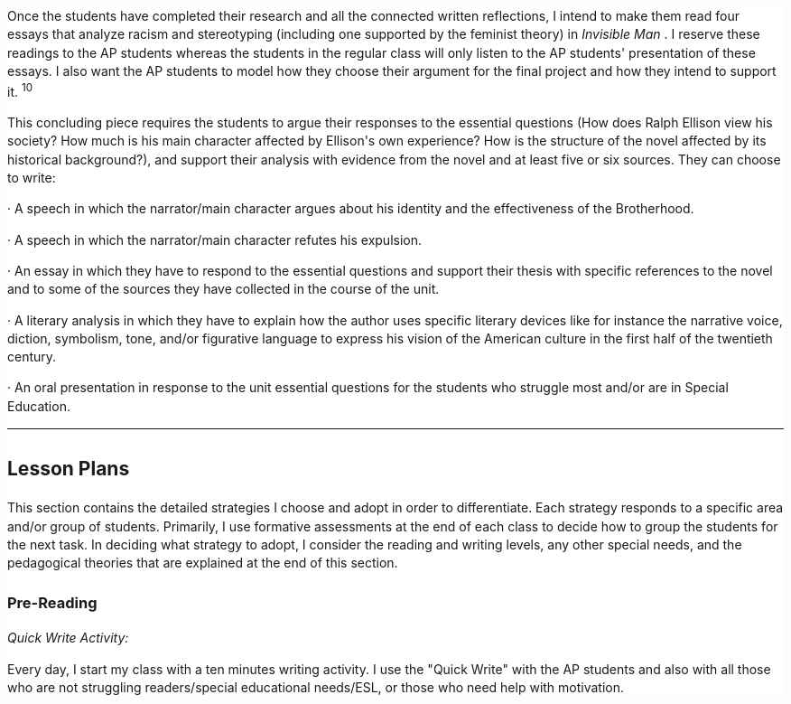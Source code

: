 <p>
Once the students have completed their research and all the connected written reflections, I intend to make them read four essays that analyze racism and stereotyping (including one supported by the feminist theory) in
<i>
Invisible Man
</i>
. I reserve these readings to the AP students whereas the students in the regular class will only listen to the AP students' presentation of these essays. I also want the AP students to model how they choose their argument for the final project and how they intend to support it.
<sup>
10
</sup>
</p>
<p>
This concluding piece requires the students to argue their responses to the essential questions (How does Ralph Ellison view his society? How much is his main character affected by Ellison's own experience? How is the structure of the novel affected by its historical background?), and support their analysis with evidence from the novel and at least five or six sources. They can choose to write:
</p>
<p>
· A speech in which the narrator/main character argues about his identity and the effectiveness of the Brotherhood.
</p>
<p>
· A speech in which the narrator/main character refutes his expulsion.
</p>
<p>
· An essay in which they have to respond to the essential questions and support their thesis with specific references to the novel and to some of the sources they have collected in the course of the unit.
</p>
<p>
· A literary analysis in which they have to explain how the author uses specific literary devices like for instance the narrative voice, diction, symbolism, tone, and/or figurative language to express his vision of the American culture in the first half of the twentieth century.
</p>
<p>
· An oral presentation in response to the unit essential questions for the students who struggle most and/or are in Special Education.
</p>
<hr/>
<h2>
Lesson Plans
</h2>
<p>
This section contains the detailed strategies I choose and adopt in order to differentiate. Each strategy responds to a specific area and/or group of students. Primarily, I use formative assessments at the end of each class to decide how to group the students for the next task. In deciding what strategy to adopt, I consider the reading and writing levels, any other special needs, and the pedagogical theories that are explained at the end of this section.
</p>
<h3>
Pre-Reading
</h3>
<p>
<i>
Quick Write Activity:
</i>
</p>
<p>
Every day, I start my class with a ten minutes writing activity. I use the "Quick Write" with the AP students and also with all those who are not struggling readers/special educational needs/ESL, or those who need help with motivation.